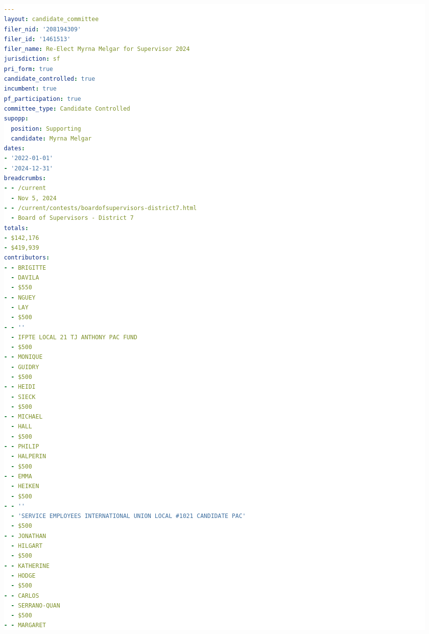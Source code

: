 ```yaml
---
layout: candidate_committee
filer_nid: '208194309'
filer_id: '1461513'
filer_name: Re-Elect Myrna Melgar for Supervisor 2024
jurisdiction: sf
pri_form: true
candidate_controlled: true
incumbent: true
pf_participation: true
committee_type: Candidate Controlled
supopp:
  position: Supporting
  candidate: Myrna Melgar
dates:
- '2022-01-01'
- '2024-12-31'
breadcrumbs:
- - /current
  - Nov 5, 2024
- - /current/contests/boardofsupervisors-district7.html
  - Board of Supervisors - District 7
totals:
- $142,176
- $419,939
contributors:
- - BRIGITTE
  - DAVILA
  - $550
- - NGUEY
  - LAY
  - $500
- - ''
  - IFPTE LOCAL 21 TJ ANTHONY PAC FUND
  - $500
- - MONIQUE
  - GUIDRY
  - $500
- - HEIDI
  - SIECK
  - $500
- - MICHAEL
  - HALL
  - $500
- - PHILIP
  - HALPERIN
  - $500
- - EMMA
  - HEIKEN
  - $500
- - ''
  - 'SERVICE EMPLOYEES INTERNATIONAL UNION LOCAL #1021 CANDIDATE PAC'
  - $500
- - JONATHAN
  - HILGART
  - $500
- - KATHERINE
  - HODGE
  - $500
- - CARLOS
  - SERRANO-QUAN
  - $500
- - MARGARET
```